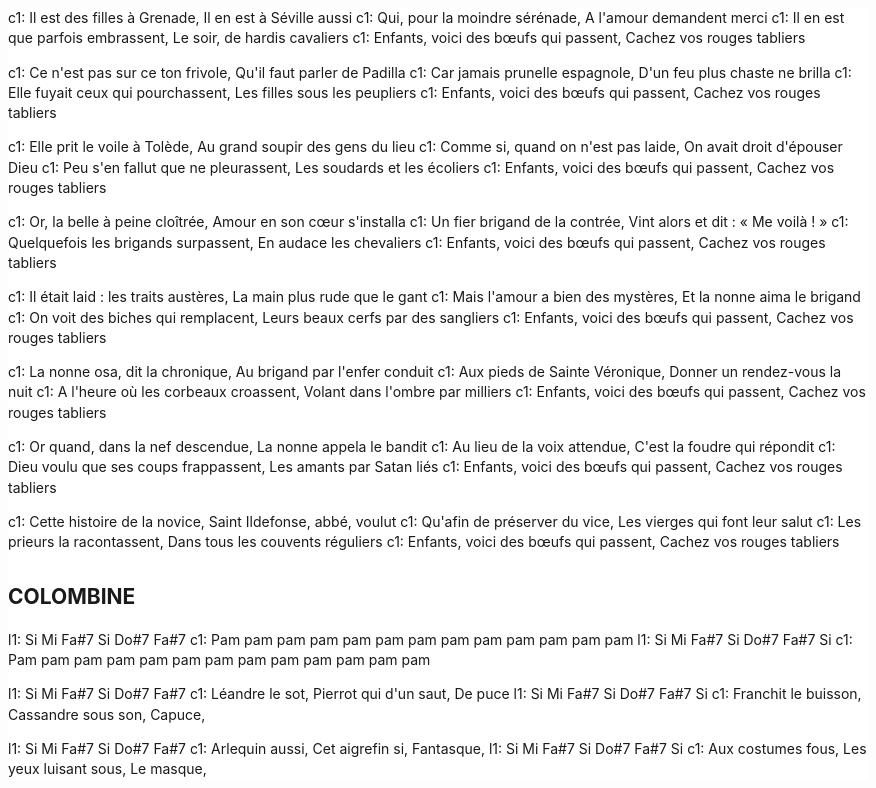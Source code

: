 c1: Il est des filles à Grenade, Il en est à Séville aussi
c1: Qui, pour la moindre sérénade, A l'amour demandent merci
c1: Il en est que parfois embrassent, Le soir, de hardis cavaliers
c1: Enfants, voici des bœufs qui passent, Cachez vos rouges tabliers

c1: Ce n'est pas sur ce ton frivole, Qu'il faut parler de Padilla
c1: Car jamais prunelle espagnole, D'un feu plus chaste ne brilla
c1: Elle fuyait ceux qui pourchassent, Les filles sous les peupliers
c1: Enfants, voici des bœufs qui passent, Cachez vos rouges tabliers

c1: Elle prit le voile à Tolède, Au grand soupir des gens du lieu
c1: Comme si, quand on n'est pas laide, On avait droit d'épouser Dieu
c1: Peu s'en fallut que ne pleurassent, Les soudards et les écoliers
c1: Enfants, voici des bœufs qui passent, Cachez vos rouges tabliers

c1: Or, la belle à peine cloîtrée, Amour en son cœur s'installa
c1: Un fier brigand de la contrée, Vint alors et dit : « Me voilà ! »
c1: Quelquefois les brigands surpassent, En audace les chevaliers
c1: Enfants, voici des bœufs qui passent, Cachez vos rouges tabliers

c1: Il était laid : les traits austères, La main plus rude que le gant
c1: Mais l'amour a bien des mystères, Et la nonne aima le brigand
c1: On voit des biches qui remplacent, Leurs beaux cerfs par des sangliers
c1: Enfants, voici des bœufs qui passent, Cachez vos rouges tabliers

c1: La nonne osa, dit la chronique, Au brigand par l'enfer conduit
c1: Aux pieds de Sainte Véronique, Donner un rendez-vous la nuit
c1: A l'heure où les corbeaux croassent, Volant dans l'ombre par milliers
c1: Enfants, voici des bœufs qui passent, Cachez vos rouges tabliers

c1: Or quand, dans la nef descendue, La nonne appela le bandit
c1: Au lieu de la voix attendue, C'est la foudre qui répondit
c1: Dieu voulu que ses coups frappassent, Les amants par Satan liés
c1: Enfants, voici des bœufs qui passent, Cachez vos rouges tabliers

c1: Cette histoire de la novice, Saint Ildefonse, abbé, voulut
c1: Qu'afin de préserver du vice, Les vierges qui font leur salut
c1: Les prieurs la racontassent, Dans tous les couvents réguliers
c1: Enfants, voici des bœufs qui passent, Cachez vos rouges tabliers

## COLOMBINE


l1: Si                            Mi              Fa#7           Si           Do#7 Fa#7
c1: Pam pam pam pam pam pam pam pam pam pam pam pam pam
l1: Si                            Mi              Fa#7           Si           Do#7 Fa#7 Si
c1: Pam pam pam pam pam pam pam pam pam pam pam pam pam

l1: Si              Mi          Fa#7          Si         Do#7 Fa#7
c1: Léandre le sot, Pierrot qui d'un saut, De puce
l1: Si                   Mi              Fa#7        Si       Do#7 Fa#7 Si
c1: Franchit le buisson, Cassandre sous son, Capuce,

l1: Si              Mi          Fa#7    Si         Do#7 Fa#7
c1: Arlequin aussi, Cet aigrefin si, Fantasque,
l1: Si                    Mi                 Fa#7    Si         Do#7 Fa#7 Si
c1: Aux costumes fous, Les yeux luisant sous, Le masque,
